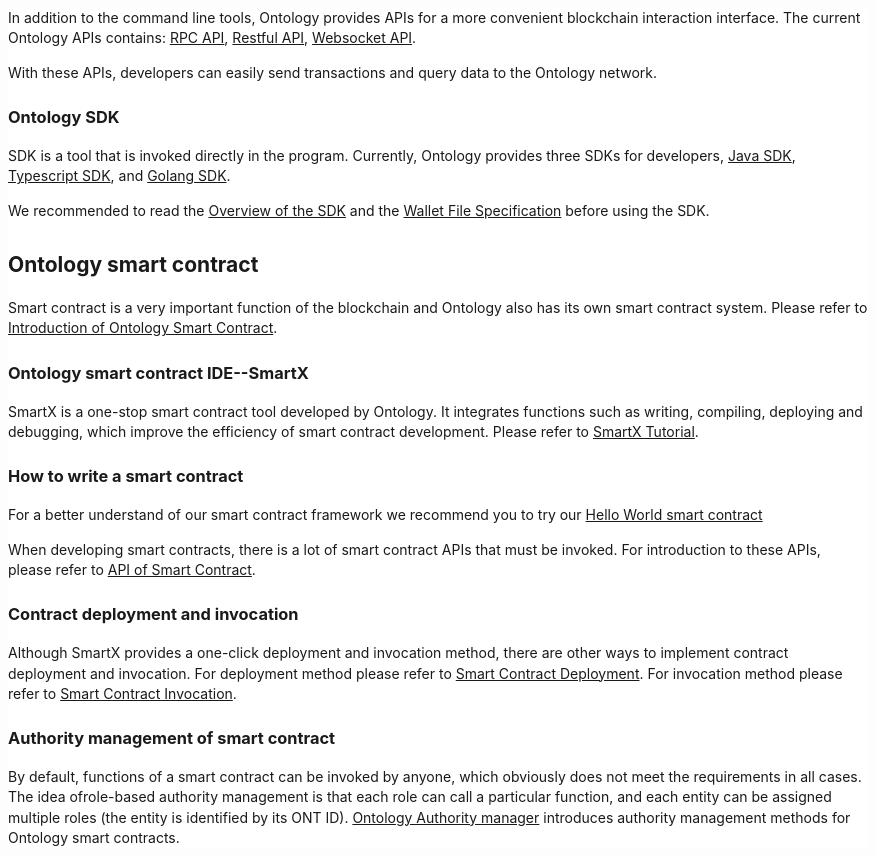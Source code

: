In addition to the command line tools, Ontology provides APIs for a more convenient blockchain interaction interface. The current Ontology APIs contains: [RPC API](https://ontio.github.io/documentation/rpc_api_en.html), 
[Restful API](https://ontio.github.io/documentation/restful_api_en.html), [Websocket API](https://ontio.github.io/documentation/websocket_api_en.html).

With these APIs, developers can easily send transactions and query data to the Ontology network.

### Ontology SDK

SDK is a tool that is invoked directly in the program. Currently, Ontology provides three SDKs for developers, [Java SDK](https://ontio.github.io/documentation/ontology_java_sdk_en.html), [Typescript SDK](https://ontio.github.io/documentation/ontology_ts_sdk_en.html), and [Golang SDK](https://github.com/ontio/ontology-go-sdk). 

We recommended to read the [Overview of the SDK](https://ontio.github.io/documentation/ontology_overview_sdks_en.html) and the [Wallet File Specification](https://ontio.github.io/documentation/Wallet_File_Specification_en.html) before using the SDK.


## Ontology smart contract

Smart contract is a very important function of the blockchain and Ontology also has its own smart contract system. Please refer to [Introduction of Ontology Smart Contract](https://ontio.github.io/documentation/Introduction_of_Ontology_Smart_Contract_en.html).

### Ontology smart contract IDE--SmartX

SmartX is a one-stop smart contract tool developed by Ontology. It integrates functions such as writing, compiling, deploying and debugging, which improve the efficiency of smart contract development. Please refer to [SmartX Tutorial](https://ontio.github.io/documentation/SmartX_Tutorial_en.html).

### How to write a smart contract

For a better understand of our smart contract framework we recommend you to try our [Hello World smart contract](https://ontio.github.io/documentation/The_Hello_World_Contract_en.html)

When developing smart contracts, there is a lot of smart contract APIs that must be invoked. For introduction to these APIs, please refer to [API of Smart Contract](https://apidoc.ont.io/smartcontract/).

### Contract deployment and invocation

Although SmartX provides a one-click deployment and invocation method, there are other ways to implement contract deployment and invocation. For deployment method please refer to [Smart Contract Deployment](https://ontio.github.io/documentation/Smart_Contract_Deployment_en.html). For invocation method please refer to [Smart Contract Invocation](https://ontio.github.io/documentation/Smart_Contract_Invocation_en.html).

### Authority management of smart contract

By default, functions of a smart contract can be invoked by anyone, which obviously does not meet the requirements in all cases. The idea of ​​role-based authority management is that each role can call a particular function, and each entity can be assigned multiple roles (the entity is identified by its ONT ID). [Ontology Authority manager](https://ontio.github.io/documentation/auth_en.html) introduces authority management methods for Ontology smart contracts.
